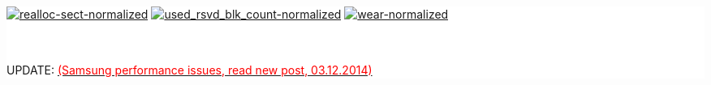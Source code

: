[<img class="alignnone size-full wp-image-703" src="/wp-content/uploads/2013/06/realloc-sect-normalized.png" alt="realloc-sect-normalized" width="603" height="283" srcset="/wp-content/uploads/2013/06/realloc-sect-normalized.png 603w, /wp-content/uploads/2013/06/realloc-sect-normalized-300x140.png 300w" sizes="(max-width: 603px) 100vw, 603px" />](/wp-content/uploads/2013/06/realloc-sect-normalized.png) [<img class="alignnone size-full wp-image-704" src="/wp-content/uploads/2013/06/used_rsvd_blk_count-normalized.png" alt="used_rsvd_blk_count-normalized" width="603" height="283" srcset="/wp-content/uploads/2013/06/used_rsvd_blk_count-normalized.png 603w, /wp-content/uploads/2013/06/used_rsvd_blk_count-normalized-300x140.png 300w" sizes="(max-width: 603px) 100vw, 603px" />](/wp-content/uploads/2013/06/used_rsvd_blk_count-normalized.png) [<img class="alignnone size-full wp-image-705" src="/wp-content/uploads/2013/06/wear-normalized.png" alt="wear-normalized" width="603" height="283" srcset="/wp-content/uploads/2013/06/wear-normalized.png 603w, /wp-content/uploads/2013/06/wear-normalized-300x140.png 300w" sizes="(max-width: 603px) 100vw, 603px" />](/wp-content/uploads/2013/06/wear-normalized.png)

&nbsp;

UPDATE: [<span style="color: #ff0000;">(Samsung performance issues, read new post, 03.12.2014)</span>](/samsung-ssd-840-pro-performance-degradation/ "Samsung SSD 840 PRO – performance degradation")
